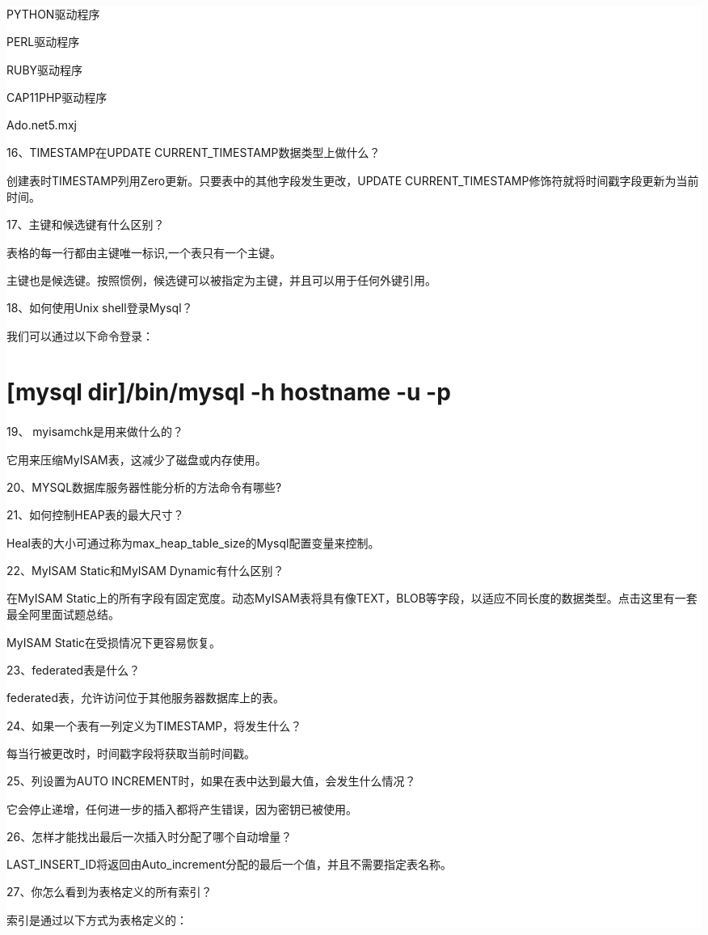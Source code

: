 PYTHON驱动程序

PERL驱动程序

RUBY驱动程序

CAP11PHP驱动程序

Ado.net5.mxj

16、TIMESTAMP在UPDATE CURRENT_TIMESTAMP数据类型上做什么？

创建表时TIMESTAMP列用Zero更新。只要表中的其他字段发生更改，UPDATE CURRENT_TIMESTAMP修饰符就将时间戳字段更新为当前时间。

17、主键和候选键有什么区别？

表格的每一行都由主键唯一标识,一个表只有一个主键。

主键也是候选键。按照惯例，候选键可以被指定为主键，并且可以用于任何外键引用。

18、如何使用Unix shell登录Mysql？

我们可以通过以下命令登录：

# [mysql dir]/bin/mysql -h hostname -u <UserName> -p <password>

19、 myisamchk是用来做什么的？

它用来压缩MyISAM表，这减少了磁盘或内存使用。

20、MYSQL数据库服务器性能分析的方法命令有哪些?

21、如何控制HEAP表的最大尺寸？

Heal表的大小可通过称为max_heap_table_size的Mysql配置变量来控制。

22、MyISAM Static和MyISAM Dynamic有什么区别？

在MyISAM Static上的所有字段有固定宽度。动态MyISAM表将具有像TEXT，BLOB等字段，以适应不同长度的数据类型。点击这里有一套最全阿里面试题总结。

MyISAM Static在受损情况下更容易恢复。

23、federated表是什么？

federated表，允许访问位于其他服务器数据库上的表。

24、如果一个表有一列定义为TIMESTAMP，将发生什么？

每当行被更改时，时间戳字段将获取当前时间戳。

25、列设置为AUTO INCREMENT时，如果在表中达到最大值，会发生什么情况？

它会停止递增，任何进一步的插入都将产生错误，因为密钥已被使用。

26、怎样才能找出最后一次插入时分配了哪个自动增量？

LAST_INSERT_ID将返回由Auto_increment分配的最后一个值，并且不需要指定表名称。

27、你怎么看到为表格定义的所有索引？

索引是通过以下方式为表格定义的：
